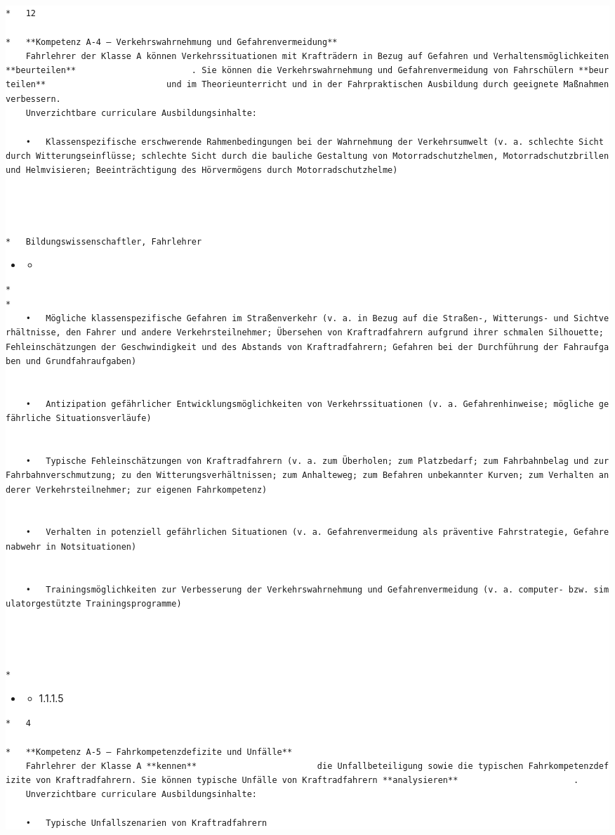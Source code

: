     *   12

    *   **Kompetenz A-4 – Verkehrswahrnehmung und Gefahrenvermeidung**
        Fahrlehrer der Klasse A können Verkehrssituationen mit Krafträdern in Bezug auf Gefahren und Verhaltensmöglichkeiten **beurteilen**                       . Sie können die Verkehrswahrnehmung und Gefahrenvermeidung von Fahrschülern **beurteilen**                        und im Theorieunterricht und in der Fahrpraktischen Ausbildung durch geeignete Maßnahmen verbessern.
        Unverzichtbare curriculare Ausbildungsinhalte:

        •   Klassenspezifische erschwerende Rahmenbedingungen bei der Wahrnehmung der Verkehrsumwelt (v. a. schlechte Sicht durch Witterungseinflüsse; schlechte Sicht durch die bauliche Gestaltung von Motorradschutzhelmen, Motorradschutzbrillen und Helmvisieren; Beeinträchtigung des Hörvermögens durch Motorradschutzhelme)




    *   Bildungswissenschaftler, Fahrlehrer


*    *
    *
    *
        •   Mögliche klassenspezifische Gefahren im Straßenverkehr (v. a. in Bezug auf die Straßen-, Witterungs- und Sichtverhältnisse, den Fahrer und andere Verkehrsteilnehmer; Übersehen von Kraftradfahrern aufgrund ihrer schmalen Silhouette; Fehleinschätzungen der Geschwindigkeit und des Abstands von Kraftradfahrern; Gefahren bei der Durchführung der Fahraufgaben und Grundfahraufgaben)


        •   Antizipation gefährlicher Entwicklungsmöglichkeiten von Verkehrssituationen (v. a. Gefahrenhinweise; mögliche gefährliche Situationsverläufe)


        •   Typische Fehleinschätzungen von Kraftradfahrern (v. a. zum Überholen; zum Platzbedarf; zum Fahrbahnbelag und zur Fahrbahnverschmutzung; zu den Witterungsverhältnissen; zum Anhalteweg; zum Befahren unbekannter Kurven; zum Verhalten anderer Verkehrsteilnehmer; zur eigenen Fahrkompetenz)


        •   Verhalten in potenziell gefährlichen Situationen (v. a. Gefahrenvermeidung als präventive Fahrstrategie, Gefahrenabwehr in Notsituationen)


        •   Trainingsmöglichkeiten zur Verbesserung der Verkehrswahrnehmung und Gefahrenvermeidung (v. a. computer- bzw. simulatorgestützte Trainingsprogramme)




    *

*    *   1.1.1.5

    *   4

    *   **Kompetenz A-5 – Fahrkompetenzdefizite und Unfälle**
        Fahrlehrer der Klasse A **kennen**                        die Unfallbeteiligung sowie die typischen Fahrkompetenzdefizite von Kraftradfahrern. Sie können typische Unfälle von Kraftradfahrern **analysieren**                       .
        Unverzichtbare curriculare Ausbildungsinhalte:

        •   Typische Unfallszenarien von Kraftradfahrern
